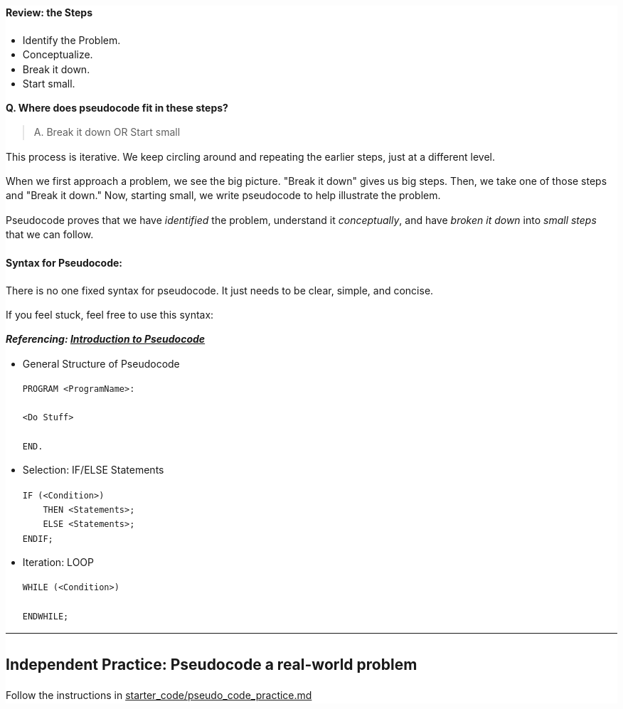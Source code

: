 #### Review: the Steps

- Identify the Problem.
- Conceptualize.
- Break it down.
- Start small.


****Q. Where does pseudocode fit in these steps?****

> A. Break it down OR Start small

This process is iterative. We keep circling around and repeating the earlier steps, just at a different level.

When we first approach a problem, we see the big picture. "Break it down" gives us big steps. Then, we take one of those steps and "Break it down." Now, starting small, we write pseudocode to help illustrate the problem.  

Pseudocode proves that we have *identified* the problem, understand it *conceptually*, and have *broken it down* into *small steps* that we can follow.


#### Syntax for Pseudocode:

There is no one fixed syntax for pseudocode. It just needs to be clear, simple, and concise.  

If you feel stuck, feel free to use this syntax:

***Referencing: [Introduction to Pseudocode](http://www.slideshare.net/DamianGordon1/pseudocode-10373156)***

* General Structure of Pseudocode

	```text
	PROGRAM <ProgramName>:

	<Do Stuff>

	END.
	```

* Selection: IF/ELSE Statements

	```
	IF (<Condition>)
		THEN <Statements>;
		ELSE <Statements>;
	ENDIF;

	```
* Iteration: LOOP

	```
	WHILE (<Condition>)

	ENDWHILE;
	```

***
<a name="real-world-practice"></a>
## Independent Practice: Pseudocode a real-world problem
Follow the instructions in [starter\_code/pseudo\_code\_practice.md](starter_code/pseudo_code_practice.md)
